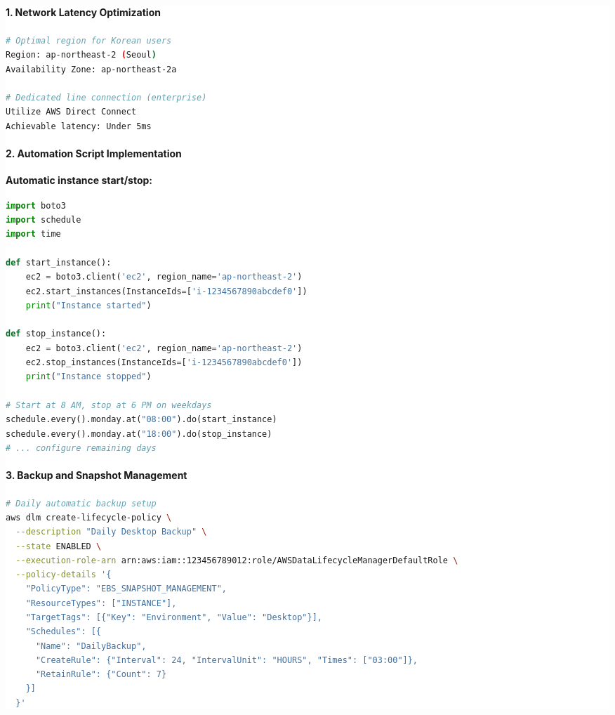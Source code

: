 #### 1. Network Latency Optimization

```bash
# Optimal region for Korean users
Region: ap-northeast-2 (Seoul)
Availability Zone: ap-northeast-2a

# Dedicated line connection (enterprise)
Utilize AWS Direct Connect
Achievable latency: Under 5ms
```

#### 2. Automation Script Implementation

**Automatic instance start/stop:**
```python
import boto3
import schedule
import time

def start_instance():
    ec2 = boto3.client('ec2', region_name='ap-northeast-2')
    ec2.start_instances(InstanceIds=['i-1234567890abcdef0'])
    print("Instance started")

def stop_instance():
    ec2 = boto3.client('ec2', region_name='ap-northeast-2')
    ec2.stop_instances(InstanceIds=['i-1234567890abcdef0'])
    print("Instance stopped")

# Start at 8 AM, stop at 6 PM on weekdays
schedule.every().monday.at("08:00").do(start_instance)
schedule.every().monday.at("18:00").do(stop_instance)
# ... configure remaining days
```

#### 3. Backup and Snapshot Management

```bash
# Daily automatic backup setup
aws dlm create-lifecycle-policy \
  --description "Daily Desktop Backup" \
  --state ENABLED \
  --execution-role-arn arn:aws:iam::123456789012:role/AWSDataLifecycleManagerDefaultRole \
  --policy-details '{
    "PolicyType": "EBS_SNAPSHOT_MANAGEMENT",
    "ResourceTypes": ["INSTANCE"],
    "TargetTags": [{"Key": "Environment", "Value": "Desktop"}],
    "Schedules": [{
      "Name": "DailyBackup",
      "CreateRule": {"Interval": 24, "IntervalUnit": "HOURS", "Times": ["03:00"]},
      "RetainRule": {"Count": 7}
    }]
  }'
```
